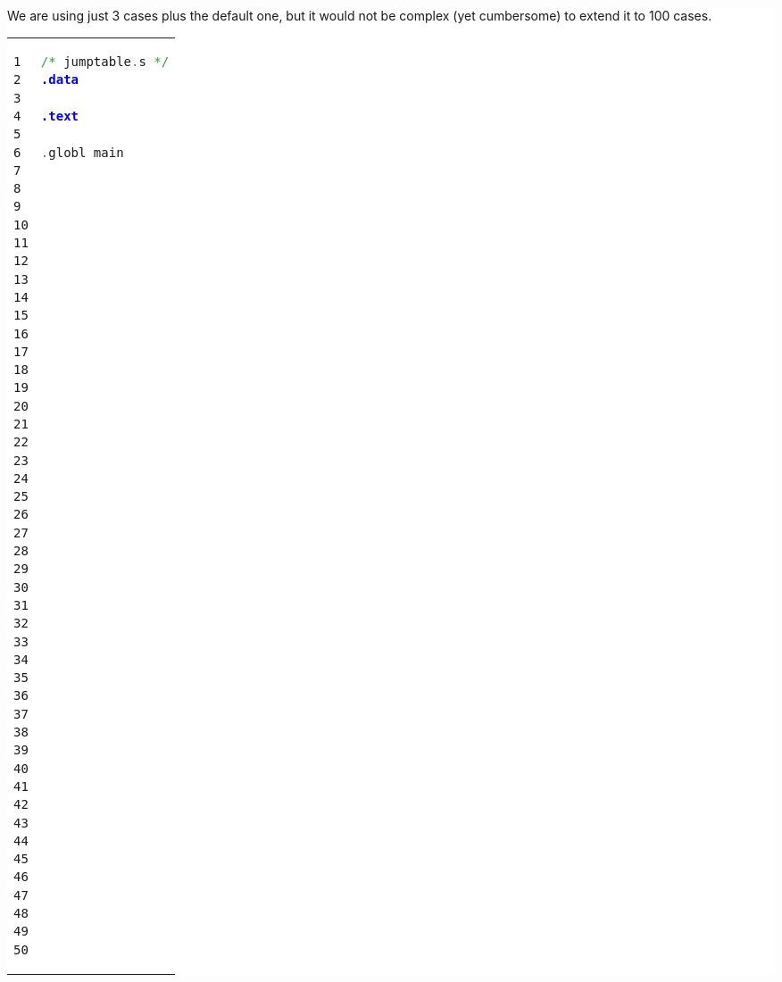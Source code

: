 <p>
We are using just 3 cases plus the default one, but it would not be complex (yet cumbersome) to extend it to 100 cases.
</p>

<div class="wp_syntax" style="position:relative;"><table><tbody><tr><td class="line_numbers"><pre>1
2
3
4
5
6
7
8
9
10
11
12
13
14
15
16
17
18
19
20
21
22
23
24
25
26
27
28
29
30
31
32
33
34
35
36
37
38
39
40
41
42
43
44
45
46
47
48
49
50
</pre></td><td class="code"><pre class="asm" style="font-family:monospace;"><span style="color: #339933;">/*</span> jumptable<span style="color: #339933;">.</span>s <span style="color: #339933;">*/</span>
<span style="color: #0000ff; font-weight: bold;">.data</span>
&nbsp;
<span style="color: #0000ff; font-weight: bold;">.text</span>
&nbsp;
<span style="color: #339933;">.</span>globl main
&nbsp;